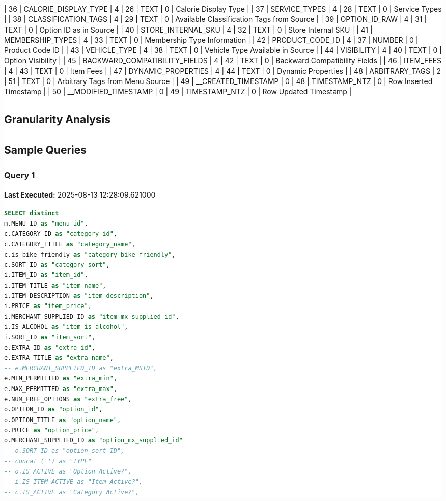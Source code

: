 | 36 | CALORIE_DISPLAY_TYPE | 4 | 26 | TEXT | 0 | Calorie Display Type |
| 37 | SERVICE_TYPES | 4 | 28 | TEXT | 0 | Service Types |
| 38 | CLASSIFICATION_TAGS | 4 | 29 | TEXT | 0 | Available Classification Tags from Source |
| 39 | OPTION_ID_RAW | 4 | 31 | TEXT | 0 | Option ID as in Source |
| 40 | STORE_INTERNAL_SKU | 4 | 32 | TEXT | 0 | Store Internal SKU |
| 41 | MEMBERSHIP_TYPES | 4 | 33 | TEXT | 0 | Membership Type Information |
| 42 | PRODUCT_CODE_ID | 4 | 37 | NUMBER | 0 | Product Code ID |
| 43 | VEHICLE_TYPE | 4 | 38 | TEXT | 0 | Vehicle Type Available in Source |
| 44 | VISIBILITY | 4 | 40 | TEXT | 0 | Option Visibility |
| 45 | BACKWARD_COMPATIBILITY_FIELDS | 4 | 42 | TEXT | 0 | Backward Compatibility Fields |
| 46 | ITEM_FEES | 4 | 43 | TEXT | 0 | Item Fees |
| 47 | DYNAMIC_PROPERTIES | 4 | 44 | TEXT | 0 | Dynamic Properties |
| 48 | ARBITRARY_TAGS | 2 | 51 | TEXT | 0 | Arbitrary Tags from Menu Source |
| 49 | __CREATED_TIMESTAMP | 0 | 48 | TIMESTAMP_NTZ | 0 | Row Inserted Timestamp |
| 50 | __MODIFIED_TIMESTAMP | 0 | 49 | TIMESTAMP_NTZ | 0 | Row Updated Timestamp |

## Granularity Analysis


## Sample Queries

### Query 1
**Last Executed:** 2025-08-13 12:28:09.621000

```sql
SELECT distinct
m.MENU_ID as "menu_id",
c.CATEGORY_ID as "category_id",
c.CATEGORY_TITLE as "category_name",
c.is_bike_friendly as "category_bike_friendly",
c.SORT_ID as "category_sort",
i.ITEM_ID as "item_id",
i.ITEM_TITLE as "item_name",
i.ITEM_DESCRIPTION as "item_description",
i.PRICE as "item_price",
i.MERCHANT_SUPPLIED_ID as "item_mx_supplied_id",
i.IS_ALCOHOL as "item_is_alcohol",
i.SORT_ID as "item_sort",
e.EXTRA_ID as "extra_id",
e.EXTRA_TITLE as "extra_name",
-- e.MERCHANT_SUPPLIED_ID as "extra_MSID",
e.MIN_PERMITTED as "extra_min",
e.MAX_PERMITTED as "extra_max",
e.NUM_FREE_OPTIONS as "extra_free",
o.OPTION_ID as "option_id",
o.OPTION_TITLE as "option_name",
o.PRICE as "option_price",
o.MERCHANT_SUPPLIED_ID as "option_mx_supplied_id"
-- o.SORT_ID as "option_sort_ID",
-- concat ('') as "TYPE"
-- o.IS_ACTIVE as "Option Active?",
-- i.IS_ITEM_ACTIVE as "Item Active?",
-- c.IS_ACTIVE as "Category Active?",
```
